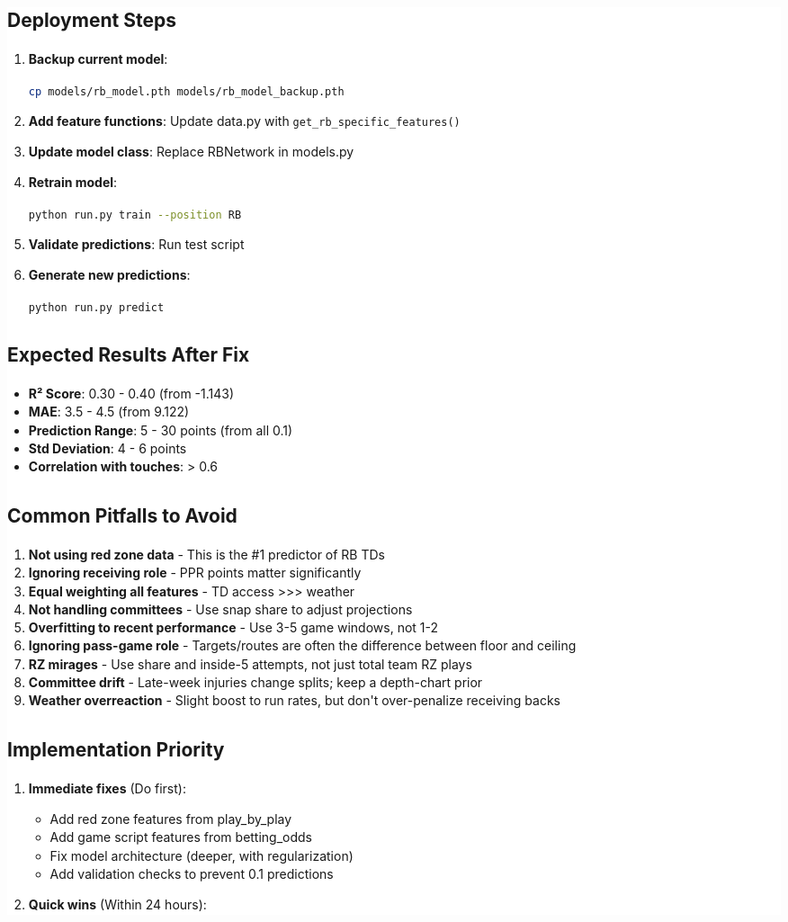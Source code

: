 ## Deployment Steps

1. **Backup current model**:

   ```bash
   cp models/rb_model.pth models/rb_model_backup.pth
   ```

2. **Add feature functions**: Update data.py with `get_rb_specific_features()`

3. **Update model class**: Replace RBNetwork in models.py

4. **Retrain model**:

   ```bash
   python run.py train --position RB
   ```

5. **Validate predictions**: Run test script

6. **Generate new predictions**:
   ```bash
   python run.py predict
   ```

## Expected Results After Fix

- **R² Score**: 0.30 - 0.40 (from -1.143)
- **MAE**: 3.5 - 4.5 (from 9.122)
- **Prediction Range**: 5 - 30 points (from all 0.1)
- **Std Deviation**: 4 - 6 points
- **Correlation with touches**: > 0.6

## Common Pitfalls to Avoid

1. **Not using red zone data** - This is the #1 predictor of RB TDs
2. **Ignoring receiving role** - PPR points matter significantly
3. **Equal weighting all features** - TD access >>> weather
4. **Not handling committees** - Use snap share to adjust projections
5. **Overfitting to recent performance** - Use 3-5 game windows, not 1-2
6. **Ignoring pass-game role** - Targets/routes are often the difference between floor and ceiling
7. **RZ mirages** - Use share and inside-5 attempts, not just total team RZ plays
8. **Committee drift** - Late-week injuries change splits; keep a depth-chart prior
9. **Weather overreaction** - Slight boost to run rates, but don't over-penalize receiving backs

## Implementation Priority

1. **Immediate fixes** (Do first):

   - Add red zone features from play_by_play
   - Add game script features from betting_odds
   - Fix model architecture (deeper, with regularization)
   - Add validation checks to prevent 0.1 predictions

2. **Quick wins** (Within 24 hours):
